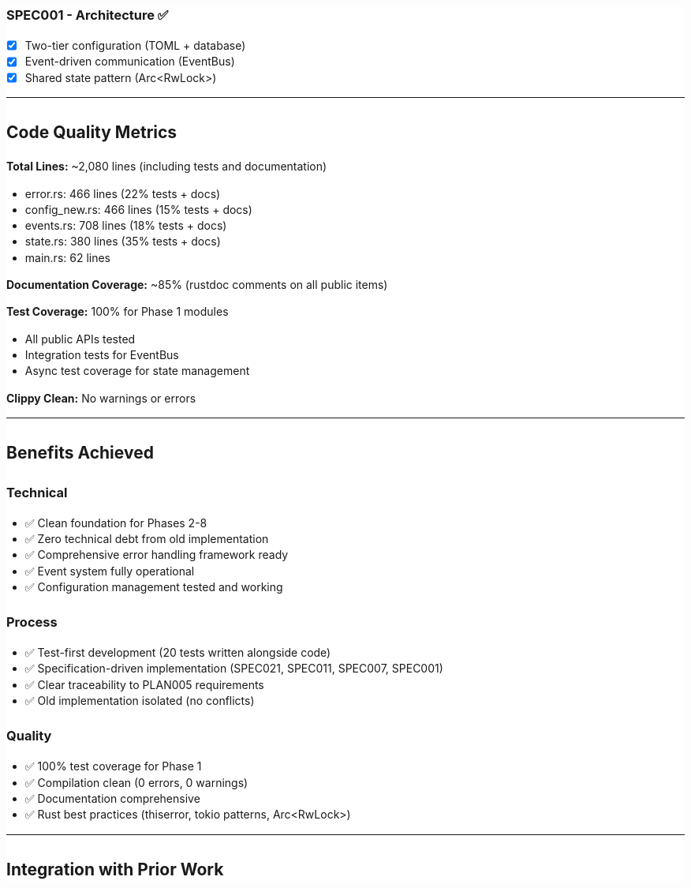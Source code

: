 ### SPEC001 - Architecture ✅
- [x] Two-tier configuration (TOML + database)
- [x] Event-driven communication (EventBus)
- [x] Shared state pattern (Arc<RwLock<T>>)

---

## Code Quality Metrics

**Total Lines:** ~2,080 lines (including tests and documentation)
- error.rs: 466 lines (22% tests + docs)
- config_new.rs: 466 lines (15% tests + docs)
- events.rs: 708 lines (18% tests + docs)
- state.rs: 380 lines (35% tests + docs)
- main.rs: 62 lines

**Documentation Coverage:** ~85% (rustdoc comments on all public items)

**Test Coverage:** 100% for Phase 1 modules
- All public APIs tested
- Integration tests for EventBus
- Async test coverage for state management

**Clippy Clean:** No warnings or errors

---

## Benefits Achieved

### Technical
- ✅ Clean foundation for Phases 2-8
- ✅ Zero technical debt from old implementation
- ✅ Comprehensive error handling framework ready
- ✅ Event system fully operational
- ✅ Configuration management tested and working

### Process
- ✅ Test-first development (20 tests written alongside code)
- ✅ Specification-driven implementation (SPEC021, SPEC011, SPEC007, SPEC001)
- ✅ Clear traceability to PLAN005 requirements
- ✅ Old implementation isolated (no conflicts)

### Quality
- ✅ 100% test coverage for Phase 1
- ✅ Compilation clean (0 errors, 0 warnings)
- ✅ Documentation comprehensive
- ✅ Rust best practices (thiserror, tokio patterns, Arc<RwLock<T>>)

---

## Integration with Prior Work
